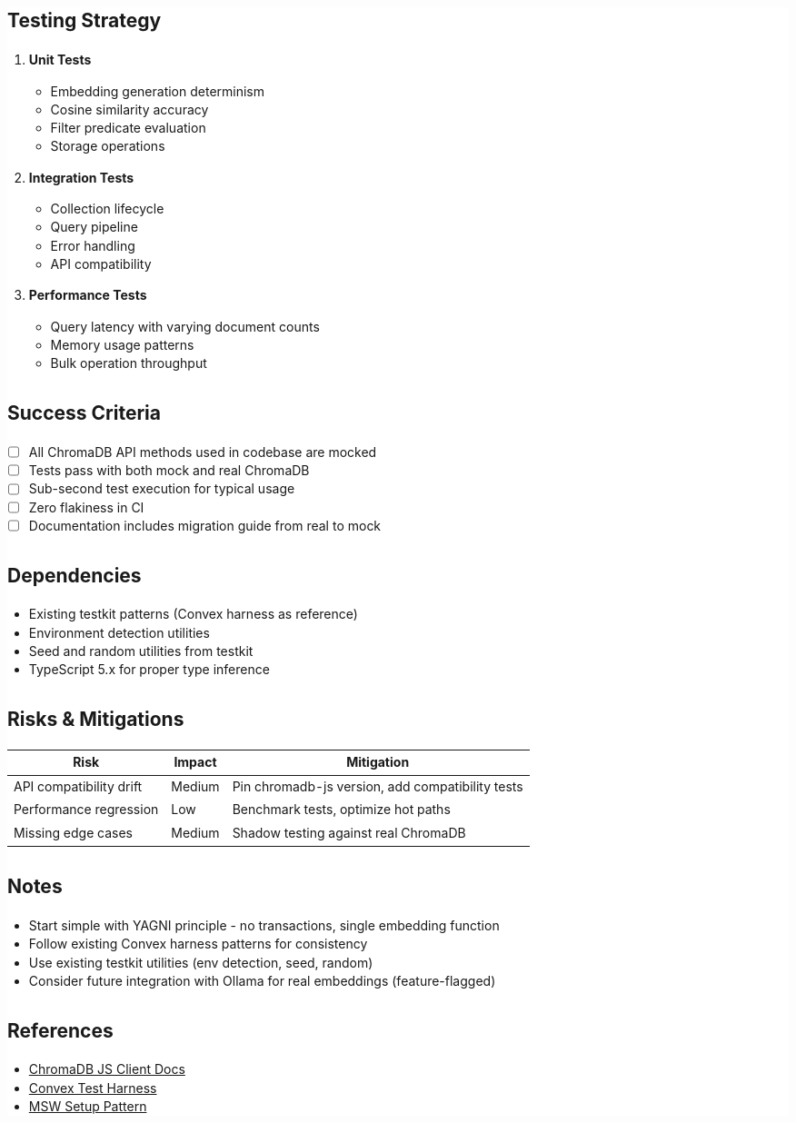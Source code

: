 ## Testing Strategy

1. **Unit Tests**
   - Embedding generation determinism
   - Cosine similarity accuracy
   - Filter predicate evaluation
   - Storage operations

2. **Integration Tests**
   - Collection lifecycle
   - Query pipeline
   - Error handling
   - API compatibility

3. **Performance Tests**
   - Query latency with varying document counts
   - Memory usage patterns
   - Bulk operation throughput

## Success Criteria

- [ ] All ChromaDB API methods used in codebase are mocked
- [ ] Tests pass with both mock and real ChromaDB
- [ ] Sub-second test execution for typical usage
- [ ] Zero flakiness in CI
- [ ] Documentation includes migration guide from real to mock

## Dependencies

- Existing testkit patterns (Convex harness as reference)
- Environment detection utilities
- Seed and random utilities from testkit
- TypeScript 5.x for proper type inference

## Risks & Mitigations

| Risk                    | Impact | Mitigation                                       |
| ----------------------- | ------ | ------------------------------------------------ |
| API compatibility drift | Medium | Pin chromadb-js version, add compatibility tests |
| Performance regression  | Low    | Benchmark tests, optimize hot paths              |
| Missing edge cases      | Medium | Shadow testing against real ChromaDB             |

## Notes

- Start simple with YAGNI principle - no transactions, single embedding function
- Follow existing Convex harness patterns for consistency
- Use existing testkit utilities (env detection, seed, random)
- Consider future integration with Ollama for real embeddings (feature-flagged)

## References

- [ChromaDB JS Client Docs](https://docs.trychroma.com/reference/js-client)
- [Convex Test Harness](../../../packages/testkit/src/convex/harness.ts)
- [MSW Setup Pattern](../../../packages/testkit/src/msw/setup.ts)
